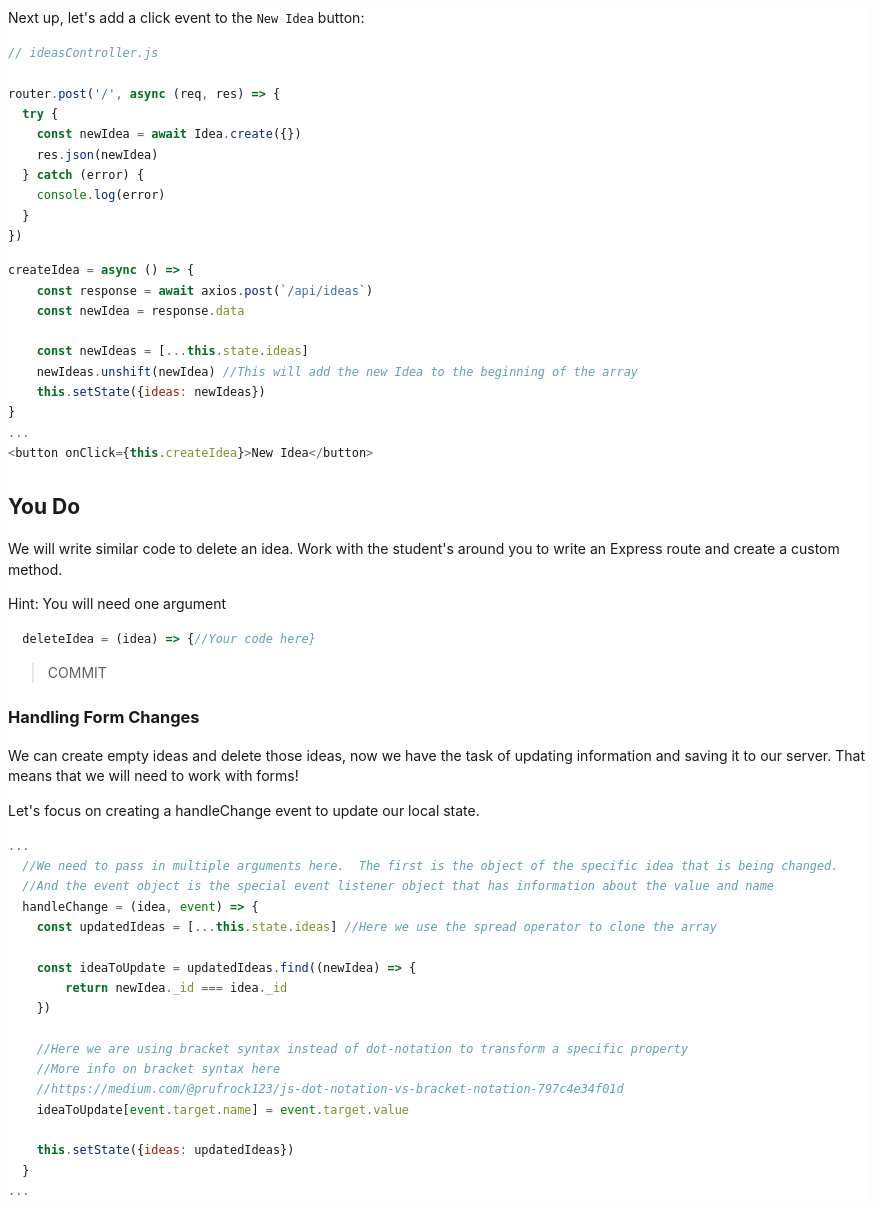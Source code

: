 Next up, let's add a click event to the `New Idea` button:

```js
// ideasController.js

router.post('/', async (req, res) => {
  try {
    const newIdea = await Idea.create({})
    res.json(newIdea)
  } catch (error) {
    console.log(error)
  }
})
```

```js
createIdea = async () => {
	const response = await axios.post(`/api/ideas`)
	const newIdea = response.data
	
	const newIdeas = [...this.state.ideas]
	newIdeas.unshift(newIdea) //This will add the new Idea to the beginning of the array
	this.setState({ideas: newIdeas})
}
...
<button onClick={this.createIdea}>New Idea</button>
```

## You Do
We will write similar code to delete an idea.  Work with the student's around you to write an Express route and create a custom method.

Hint: You will need one argument

```js
  deleteIdea = (idea) => {//Your code here}
```

> COMMIT

### Handling Form Changes
We can create empty ideas and delete those ideas, now we have the task of updating information and saving it to our server.  That means that we will need to work with forms!

Let's focus on creating a handleChange event to update our local state.

```js
...
  //We need to pass in multiple arguments here.  The first is the object of the specific idea that is being changed.
  //And the event object is the special event listener object that has information about the value and name 
  handleChange = (idea, event) => {
    const updatedIdeas = [...this.state.ideas] //Here we use the spread operator to clone the array

	const ideaToUpdate = updatedIdeas.find((newIdea) => {
		return newIdea._id === idea._id
	})
	
    //Here we are using bracket syntax instead of dot-notation to transform a specific property
    //More info on bracket syntax here
    //https://medium.com/@prufrock123/js-dot-notation-vs-bracket-notation-797c4e34f01d
	ideaToUpdate[event.target.name] = event.target.value
	
    this.setState({ideas: updatedIdeas})
  }
...
```